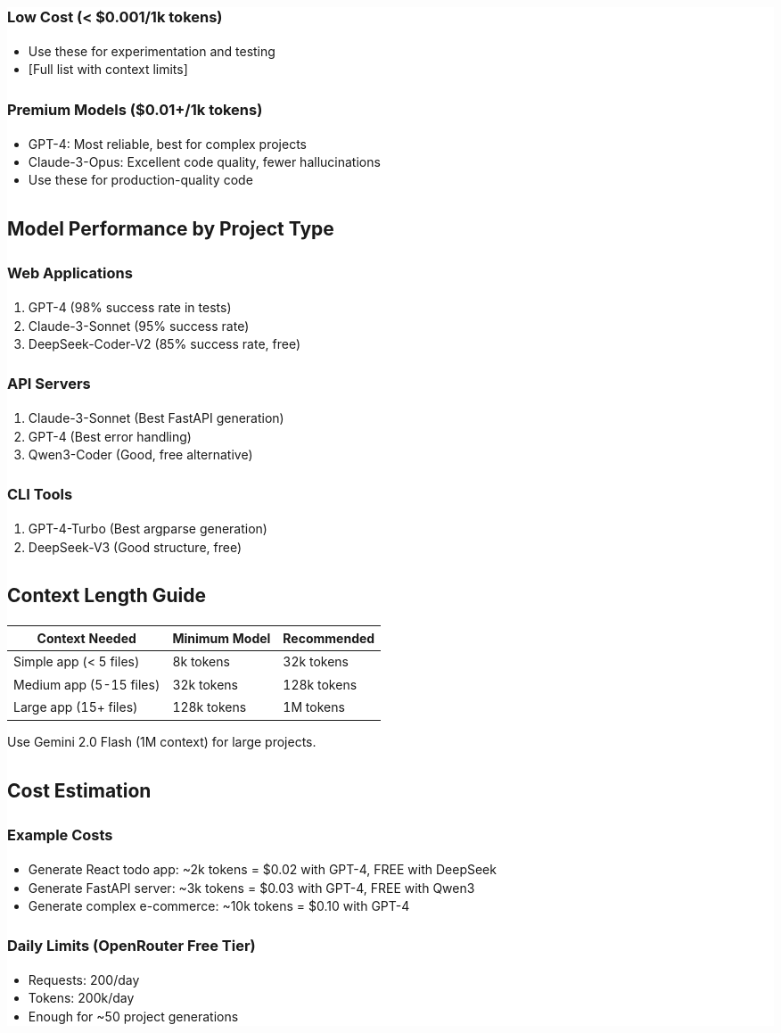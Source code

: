 ### Low Cost (< $0.001/1k tokens)
- Use these for experimentation and testing
- [Full list with context limits]

### Premium Models ($0.01+/1k tokens)
- GPT-4: Most reliable, best for complex projects
- Claude-3-Opus: Excellent code quality, fewer hallucinations
- Use these for production-quality code

## Model Performance by Project Type

### Web Applications
1. GPT-4 (98% success rate in tests)
2. Claude-3-Sonnet (95% success rate)
3. DeepSeek-Coder-V2 (85% success rate, free)

### API Servers
1. Claude-3-Sonnet (Best FastAPI generation)
2. GPT-4 (Best error handling)
3. Qwen3-Coder (Good, free alternative)

### CLI Tools
1. GPT-4-Turbo (Best argparse generation)
2. DeepSeek-V3 (Good structure, free)

## Context Length Guide

| Context Needed | Minimum Model | Recommended |
|----------------|---------------|-------------|
| Simple app (< 5 files) | 8k tokens | 32k tokens |
| Medium app (5-15 files) | 32k tokens | 128k tokens |
| Large app (15+ files) | 128k tokens | 1M tokens |

Use Gemini 2.0 Flash (1M context) for large projects.

## Cost Estimation

### Example Costs
- Generate React todo app: ~2k tokens = $0.02 with GPT-4, FREE with DeepSeek
- Generate FastAPI server: ~3k tokens = $0.03 with GPT-4, FREE with Qwen3
- Generate complex e-commerce: ~10k tokens = $0.10 with GPT-4

### Daily Limits (OpenRouter Free Tier)
- Requests: 200/day
- Tokens: 200k/day
- Enough for ~50 project generations
